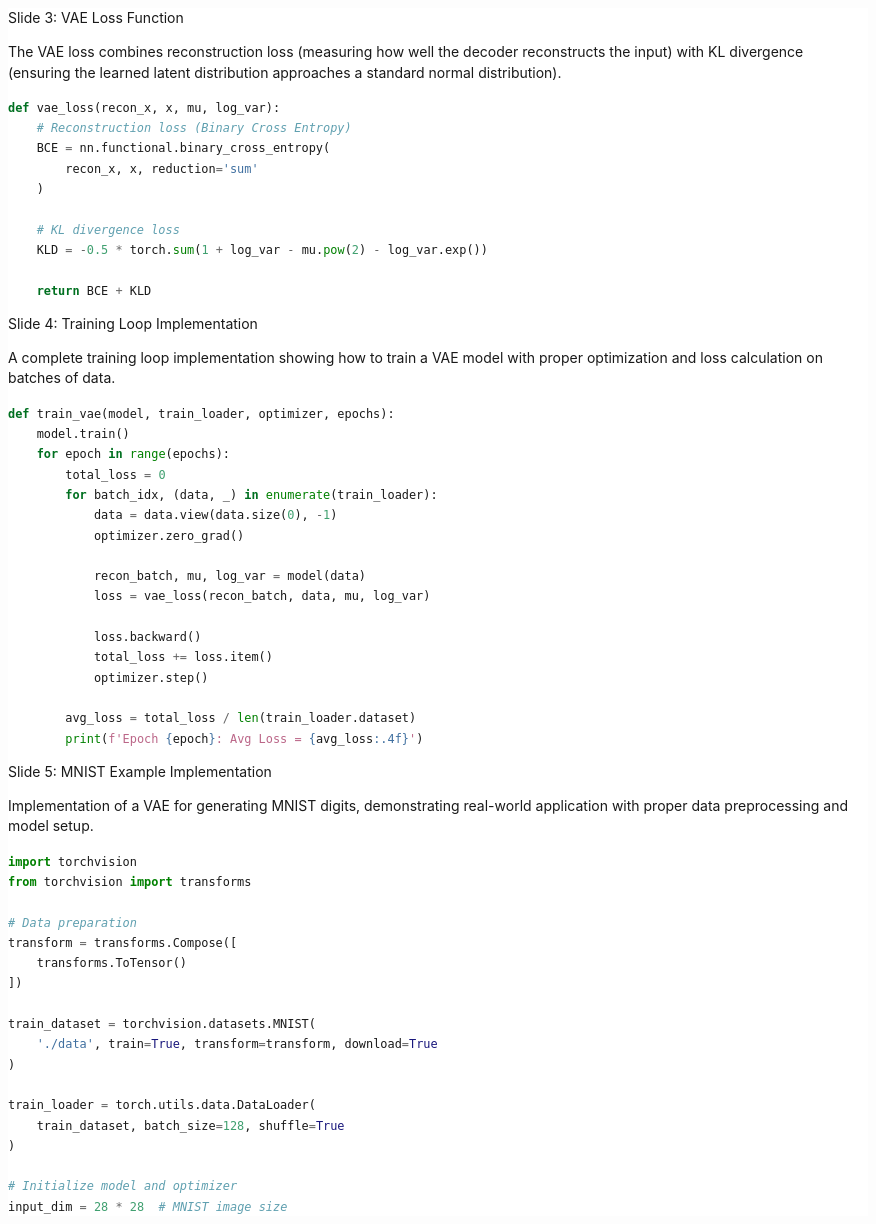 Slide 3: VAE Loss Function

The VAE loss combines reconstruction loss (measuring how well the decoder reconstructs the input) with KL divergence (ensuring the learned latent distribution approaches a standard normal distribution).

```python
def vae_loss(recon_x, x, mu, log_var):
    # Reconstruction loss (Binary Cross Entropy)
    BCE = nn.functional.binary_cross_entropy(
        recon_x, x, reduction='sum'
    )
    
    # KL divergence loss
    KLD = -0.5 * torch.sum(1 + log_var - mu.pow(2) - log_var.exp())
    
    return BCE + KLD
```

Slide 4: Training Loop Implementation

A complete training loop implementation showing how to train a VAE model with proper optimization and loss calculation on batches of data.

```python
def train_vae(model, train_loader, optimizer, epochs):
    model.train()
    for epoch in range(epochs):
        total_loss = 0
        for batch_idx, (data, _) in enumerate(train_loader):
            data = data.view(data.size(0), -1)
            optimizer.zero_grad()
            
            recon_batch, mu, log_var = model(data)
            loss = vae_loss(recon_batch, data, mu, log_var)
            
            loss.backward()
            total_loss += loss.item()
            optimizer.step()
            
        avg_loss = total_loss / len(train_loader.dataset)
        print(f'Epoch {epoch}: Avg Loss = {avg_loss:.4f}')
```

Slide 5: MNIST Example Implementation

Implementation of a VAE for generating MNIST digits, demonstrating real-world application with proper data preprocessing and model setup.

```python
import torchvision
from torchvision import transforms

# Data preparation
transform = transforms.Compose([
    transforms.ToTensor()
])

train_dataset = torchvision.datasets.MNIST(
    './data', train=True, transform=transform, download=True
)

train_loader = torch.utils.data.DataLoader(
    train_dataset, batch_size=128, shuffle=True
)

# Initialize model and optimizer
input_dim = 28 * 28  # MNIST image size
```